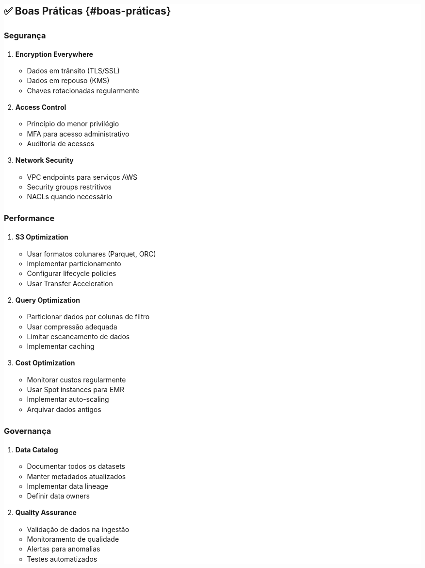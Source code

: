 
## ✅ Boas Práticas {#boas-práticas}

### Segurança

1. **Encryption Everywhere**
   - Dados em trânsito (TLS/SSL)
   - Dados em repouso (KMS)
   - Chaves rotacionadas regularmente

2. **Access Control**
   - Princípio do menor privilégio
   - MFA para acesso administrativo
   - Auditoria de acessos

3. **Network Security**
   - VPC endpoints para serviços AWS
   - Security groups restritivos
   - NACLs quando necessário

### Performance

1. **S3 Optimization**
   - Usar formatos colunares (Parquet, ORC)
   - Implementar particionamento
   - Configurar lifecycle policies
   - Usar Transfer Acceleration

2. **Query Optimization**
   - Particionar dados por colunas de filtro
   - Usar compressão adequada
   - Limitar escaneamento de dados
   - Implementar caching

3. **Cost Optimization**
   - Monitorar custos regularmente
   - Usar Spot instances para EMR
   - Implementar auto-scaling
   - Arquivar dados antigos

### Governança

1. **Data Catalog**
   - Documentar todos os datasets
   - Manter metadados atualizados
   - Implementar data lineage
   - Definir data owners

2. **Quality Assurance**
   - Validação de dados na ingestão
   - Monitoramento de qualidade
   - Alertas para anomalias
   - Testes automatizados
